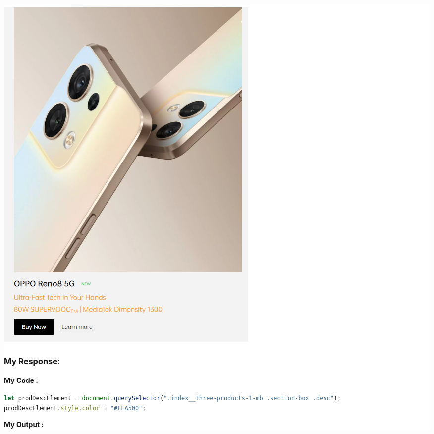 ![Output](./sample-images/Pic39.png)

### My Response:           

**My Code :**

```javascript
let prodDescElement = document.querySelector(".index__three-products-1-mb .section-box .desc");
prodDescElement.style.color = "#FFA500";
```

**My Output :**
